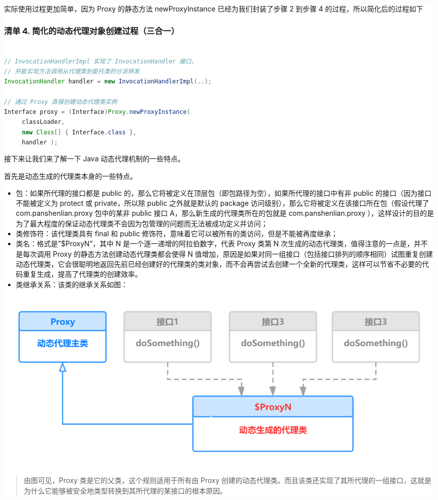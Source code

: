 ```java
```

实际使用过程更加简单，因为 Proxy 的静态方法 newProxyInstance 已经为我们封装了步骤 2 到步骤 4 的过程，所以简化后的过程如下

### 清单 4. 简化的动态代理对象创建过程（三合一）

``` java

// InvocationHandlerImpl 实现了 InvocationHandler 接口，
// 并能实现方法调用从代理类到委托类的分派转发
InvocationHandler handler = new InvocationHandlerImpl(..);

// 通过 Proxy 直接创建动态代理类实例
Interface proxy = (Interface)Proxy.newProxyInstance( 
     classLoader,
     new Class[] { Interface.class },
     handler );

```

接下来让我们来了解一下 Java 动态代理机制的一些特点。

首先是动态生成的代理类本身的一些特点。

- 包：如果所代理的接口都是 public 的，那么它将被定义在顶层包（即包路径为空），如果所代理的接口中有非 public 的接口（因为接口不能被定义为 protect 或 private，所以除 public 之外就是默认的 package 访问级别），那么它将被定义在该接口所在包（假设代理了 com.panshenlian.proxy 包中的某非 public 接口 A，那么新生成的代理类所在的包就是 com.panshenlian.proxy ），这样设计的目的是为了最大程度的保证动态代理类不会因为包管理的问题而无法被成功定义并访问；
- 类修饰符：该代理类具有 final 和 public 修饰符，意味着它可以被所有的类访问，但是不能被再度继承；
- 类名：格式是”$ProxyN”，其中 N 是一个逐一递增的阿拉伯数字，代表 Proxy 类第 N 次生成的动态代理类，值得注意的一点是，并不是每次调用 Proxy 的静态方法创建动态代理类都会使得 N 值增加，原因是如果对同一组接口（包括接口排列的顺序相同）试图重复创建动态代理类，它会很聪明地返回先前已经创建好的代理类的类对象，而不会再尝试去创建一个全新的代理类，这样可以节省不必要的代码重复生成，提高了代理类的创建效率。
- 类继承关系：该类的继承关系如图：

![02-java-dynamic-proxy-006.png](/images/post/java/proxy/02-java-dynamic-proxy-006.png)

>  由图可见，Proxy 类是它的父类，这个规则适用于所有由 Proxy 创建的动态代理类。而且该类还实现了其所代理的一组接口，这就是为什么它能够被安全地类型转换到其所代理的某接口的根本原因。
